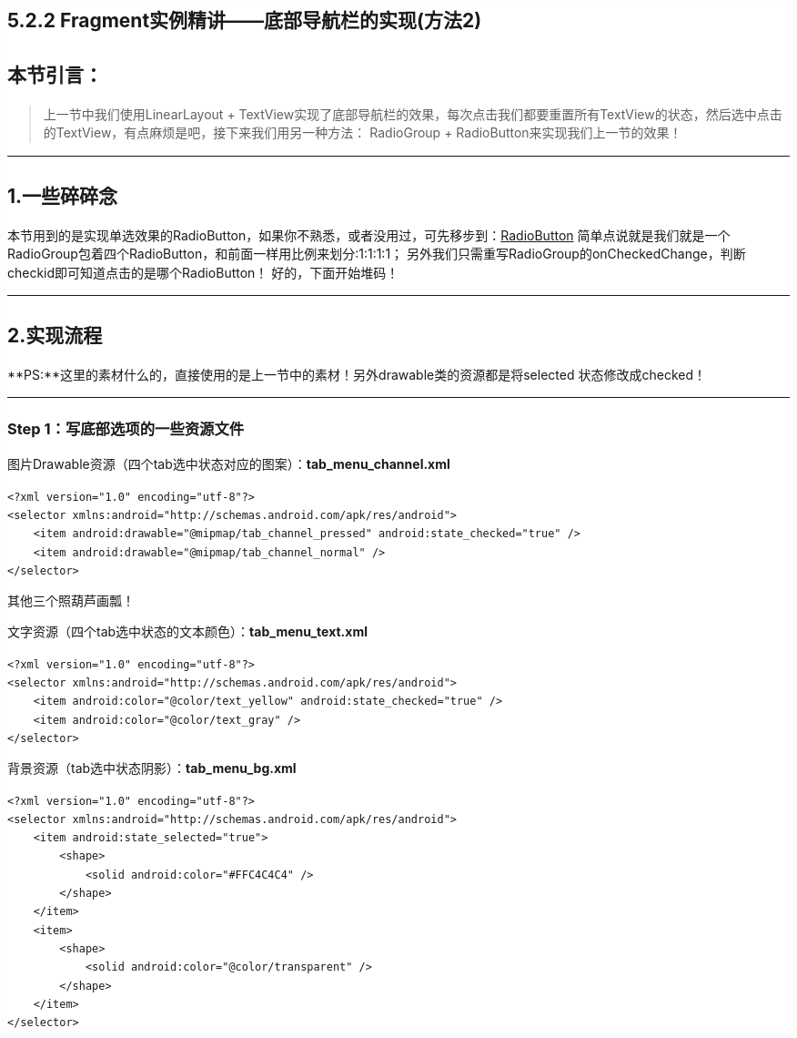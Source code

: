 ## 5.2.2 Fragment实例精讲——底部导航栏的实现(方法2)

### 

## 本节引言：

> 上一节中我们使用LinearLayout + TextView实现了底部导航栏的效果，每次点击我们都要重置所有TextView的状态，然后选中点击的TextView，有点麻烦是吧，接下来我们用另一种方法： RadioGroup + RadioButton来实现我们上一节的效果！

------

## 1.一些碎碎念

本节用到的是实现单选效果的RadioButton，如果你不熟悉，或者没用过，可先移步到：[RadioButton](http://blog.csdn.net/coder_pig/article/details/47035625) 简单点说就是我们就是一个RadioGroup包着四个RadioButton，和前面一样用比例来划分:1:1:1:1；
另外我们只需重写RadioGroup的onCheckedChange，判断checkid即可知道点击的是哪个RadioButton！ 好的，下面开始堆码！

------

## 2.实现流程

**PS:**这里的素材什么的，直接使用的是上一节中的素材！另外drawable类的资源都是将selected 状态修改成checked！

------

### Step 1：写底部选项的一些资源文件

图片Drawable资源（四个tab选中状态对应的图案）：**tab_menu_channel.xml**

```
<?xml version="1.0" encoding="utf-8"?>
<selector xmlns:android="http://schemas.android.com/apk/res/android">
    <item android:drawable="@mipmap/tab_channel_pressed" android:state_checked="true" />
    <item android:drawable="@mipmap/tab_channel_normal" />
</selector>
```

其他三个照葫芦画瓢！

文字资源（四个tab选中状态的文本颜色）：**tab_menu_text.xml**

```
<?xml version="1.0" encoding="utf-8"?>
<selector xmlns:android="http://schemas.android.com/apk/res/android">
    <item android:color="@color/text_yellow" android:state_checked="true" />
    <item android:color="@color/text_gray" />
</selector>
```

背景资源（tab选中状态阴影）：**tab_menu_bg.xml**

```
<?xml version="1.0" encoding="utf-8"?>
<selector xmlns:android="http://schemas.android.com/apk/res/android">
    <item android:state_selected="true">
        <shape>
            <solid android:color="#FFC4C4C4" />
        </shape>
    </item>
    <item>
        <shape>
            <solid android:color="@color/transparent" />
        </shape>
    </item>
</selector>
```

